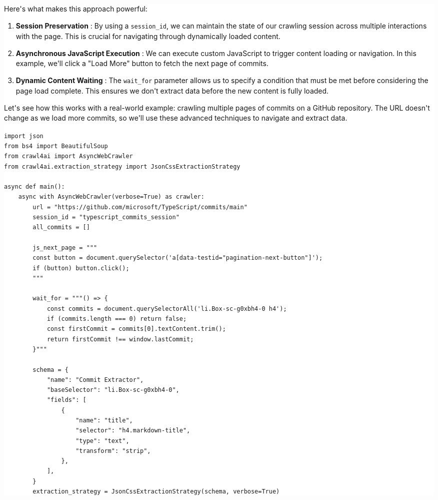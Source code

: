 Here's what makes this approach powerful:

  1. **Session Preservation** : By using a `session_id`, we can maintain the state of our crawling session across multiple interactions with the page. This is crucial for navigating through dynamically loaded content.

  2. **Asynchronous JavaScript Execution** : We can execute custom JavaScript to trigger content loading or navigation. In this example, we'll click a "Load More" button to fetch the next page of commits.

  3. **Dynamic Content Waiting** : The `wait_for` parameter allows us to specify a condition that must be met before considering the page load complete. This ensures we don't extract data before the new content is fully loaded.

Let's see how this works with a real-world example: crawling multiple pages of
commits on a GitHub repository. The URL doesn't change as we load more
commits, so we'll use these advanced techniques to navigate and extract data.

    
    
    import json
    from bs4 import BeautifulSoup
    from crawl4ai import AsyncWebCrawler
    from crawl4ai.extraction_strategy import JsonCssExtractionStrategy
    
    async def main():
        async with AsyncWebCrawler(verbose=True) as crawler:
            url = "https://github.com/microsoft/TypeScript/commits/main"
            session_id = "typescript_commits_session"
            all_commits = []
    
            js_next_page = """
            const button = document.querySelector('a[data-testid="pagination-next-button"]');
            if (button) button.click();
            """
    
            wait_for = """() => {
                const commits = document.querySelectorAll('li.Box-sc-g0xbh4-0 h4');
                if (commits.length === 0) return false;
                const firstCommit = commits[0].textContent.trim();
                return firstCommit !== window.lastCommit;
            }"""
    
            schema = {
                "name": "Commit Extractor",
                "baseSelector": "li.Box-sc-g0xbh4-0",
                "fields": [
                    {
                        "name": "title",
                        "selector": "h4.markdown-title",
                        "type": "text",
                        "transform": "strip",
                    },
                ],
            }
            extraction_strategy = JsonCssExtractionStrategy(schema, verbose=True)
    